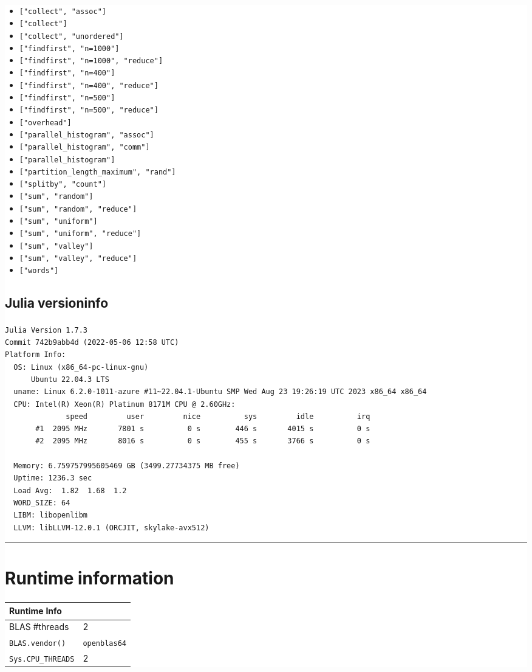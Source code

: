 - `["collect", "assoc"]`
- `["collect"]`
- `["collect", "unordered"]`
- `["findfirst", "n=1000"]`
- `["findfirst", "n=1000", "reduce"]`
- `["findfirst", "n=400"]`
- `["findfirst", "n=400", "reduce"]`
- `["findfirst", "n=500"]`
- `["findfirst", "n=500", "reduce"]`
- `["overhead"]`
- `["parallel_histogram", "assoc"]`
- `["parallel_histogram", "comm"]`
- `["parallel_histogram"]`
- `["partition_length_maximum", "rand"]`
- `["splitby", "count"]`
- `["sum", "random"]`
- `["sum", "random", "reduce"]`
- `["sum", "uniform"]`
- `["sum", "uniform", "reduce"]`
- `["sum", "valley"]`
- `["sum", "valley", "reduce"]`
- `["words"]`

## Julia versioninfo
```
Julia Version 1.7.3
Commit 742b9abb4d (2022-05-06 12:58 UTC)
Platform Info:
  OS: Linux (x86_64-pc-linux-gnu)
      Ubuntu 22.04.3 LTS
  uname: Linux 6.2.0-1011-azure #11~22.04.1-Ubuntu SMP Wed Aug 23 19:26:19 UTC 2023 x86_64 x86_64
  CPU: Intel(R) Xeon(R) Platinum 8171M CPU @ 2.60GHz: 
              speed         user         nice          sys         idle          irq
       #1  2095 MHz       7801 s          0 s        446 s       4015 s          0 s
       #2  2095 MHz       8016 s          0 s        455 s       3766 s          0 s
       
  Memory: 6.759757995605469 GB (3499.27734375 MB free)
  Uptime: 1236.3 sec
  Load Avg:  1.82  1.68  1.2
  WORD_SIZE: 64
  LIBM: libopenlibm
  LLVM: libLLVM-12.0.1 (ORCJIT, skylake-avx512)
```

---
# Runtime information
| Runtime Info | |
|:--|:--|
| BLAS #threads | 2 |
| `BLAS.vendor()` | `openblas64` |
| `Sys.CPU_THREADS` | 2 |
